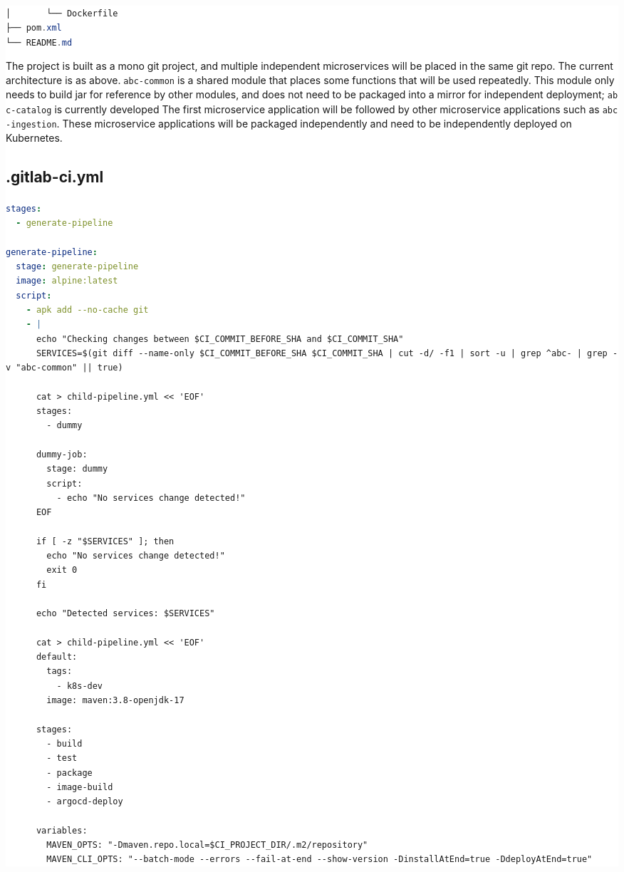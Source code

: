 ```powershell
│       └── Dockerfile
├── pom.xml
└── README.md
```

The project is built as a mono git project, and multiple independent microservices will be placed in the same git repo. The current architecture is as above. `abc-common` is a shared module that places some functions that will be used repeatedly. This module only needs to build jar for reference by other modules, and does not need to be packaged into a mirror for independent deployment; `abc-catalog` is currently developed The first microservice application will be followed by other microservice applications such as `abc-ingestion`. These microservice applications will be packaged independently and need to be independently deployed on Kubernetes.

## .gitlab-ci.yml

```yaml
stages:
  - generate-pipeline

generate-pipeline:
  stage: generate-pipeline
  image: alpine:latest
  script:
    - apk add --no-cache git
    - |
      echo "Checking changes between $CI_COMMIT_BEFORE_SHA and $CI_COMMIT_SHA"
      SERVICES=$(git diff --name-only $CI_COMMIT_BEFORE_SHA $CI_COMMIT_SHA | cut -d/ -f1 | sort -u | grep ^abc- | grep -v "abc-common" || true)
      
      cat > child-pipeline.yml << 'EOF'
      stages:
        - dummy
      
      dummy-job:
        stage: dummy
        script:
          - echo "No services change detected!"
      EOF
      
      if [ -z "$SERVICES" ]; then
        echo "No services change detected!"
        exit 0
      fi
      
      echo "Detected services: $SERVICES"
      
      cat > child-pipeline.yml << 'EOF'
      default:
        tags:
          - k8s-dev
        image: maven:3.8-openjdk-17
      
      stages:
        - build
        - test
        - package
        - image-build
        - argocd-deploy
      
      variables:
        MAVEN_OPTS: "-Dmaven.repo.local=$CI_PROJECT_DIR/.m2/repository"
        MAVEN_CLI_OPTS: "--batch-mode --errors --fail-at-end --show-version -DinstallAtEnd=true -DdeployAtEnd=true"
```
